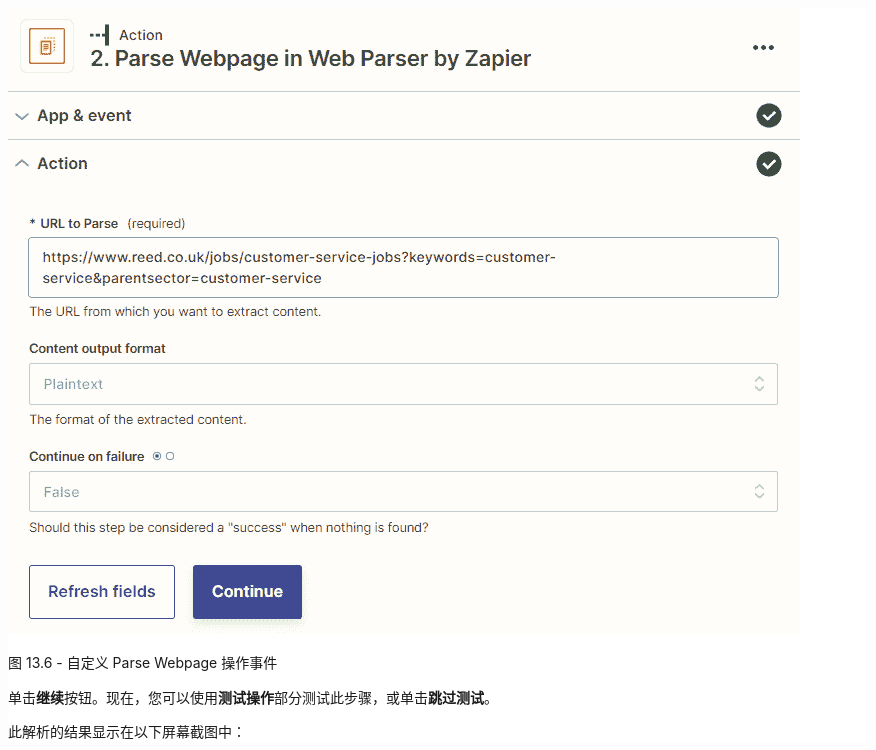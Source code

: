 ![图 13.6 - 自定义 Parse Webpage 操作事件](img/B18474_13_06.jpg)

图 13.6 - 自定义 Parse Webpage 操作事件

单击**继续**按钮。现在，您可以使用**测试操作**部分测试此步骤，或单击**跳过测试**。

此解析的结果显示在以下屏幕截图中：
